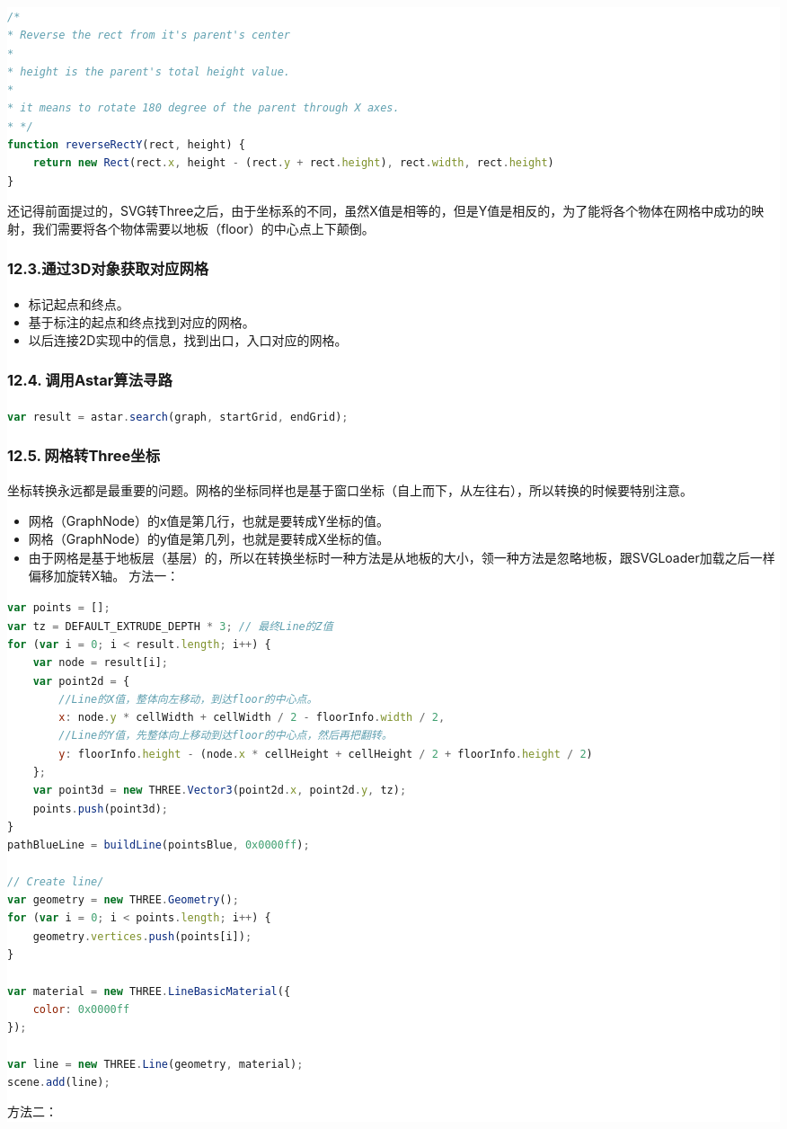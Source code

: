 ```javascript
/*
* Reverse the rect from it's parent's center
*
* height is the parent's total height value.
*
* it means to rotate 180 degree of the parent through X axes.
* */
function reverseRectY(rect, height) {
    return new Rect(rect.x, height - (rect.y + rect.height), rect.width, rect.height)
}
```

还记得前面提过的，SVG转Three之后，由于坐标系的不同，虽然X值是相等的，但是Y值是相反的，为了能将各个物体在网格中成功的映射，我们需要将各个物体需要以地板（floor）的中心点上下颠倒。

### 12.3.通过3D对象获取对应网格
-	标记起点和终点。
-	基于标注的起点和终点找到对应的网格。
-	以后连接2D实现中的信息，找到出口，入口对应的网格。

### 12.4. 调用Astar算法寻路
```javascript
var result = astar.search(graph, startGrid, endGrid);
```
### 12.5. 网格转Three坐标
坐标转换永远都是最重要的问题。网格的坐标同样也是基于窗口坐标（自上而下，从左往右），所以转换的时候要特别注意。
- 网格（GraphNode）的x值是第几行，也就是要转成Y坐标的值。
- 网格（GraphNode）的y值是第几列，也就是要转成X坐标的值。
- 由于网格是基于地板层（基层）的，所以在转换坐标时一种方法是从地板的大小，领一种方法是忽略地板，跟SVGLoader加载之后一样偏移加旋转X轴。
方法一：

```javascript
var points = [];
var tz = DEFAULT_EXTRUDE_DEPTH * 3; // 最终Line的Z值
for (var i = 0; i < result.length; i++) {
    var node = result[i];
    var point2d = {
        //Line的X值，整体向左移动，到达floor的中心点。
        x: node.y * cellWidth + cellWidth / 2 - floorInfo.width / 2,
        //Line的Y值，先整体向上移动到达floor的中心点，然后再把翻转。
        y: floorInfo.height - (node.x * cellHeight + cellHeight / 2 + floorInfo.height / 2)
    };
    var point3d = new THREE.Vector3(point2d.x, point2d.y, tz);
    points.push(point3d);
}
pathBlueLine = buildLine(pointsBlue, 0x0000ff);

// Create line/
var geometry = new THREE.Geometry();
for (var i = 0; i < points.length; i++) {
    geometry.vertices.push(points[i]);
}

var material = new THREE.LineBasicMaterial({
    color: 0x0000ff
});

var line = new THREE.Line(geometry, material);
scene.add(line);
```
方法二：
